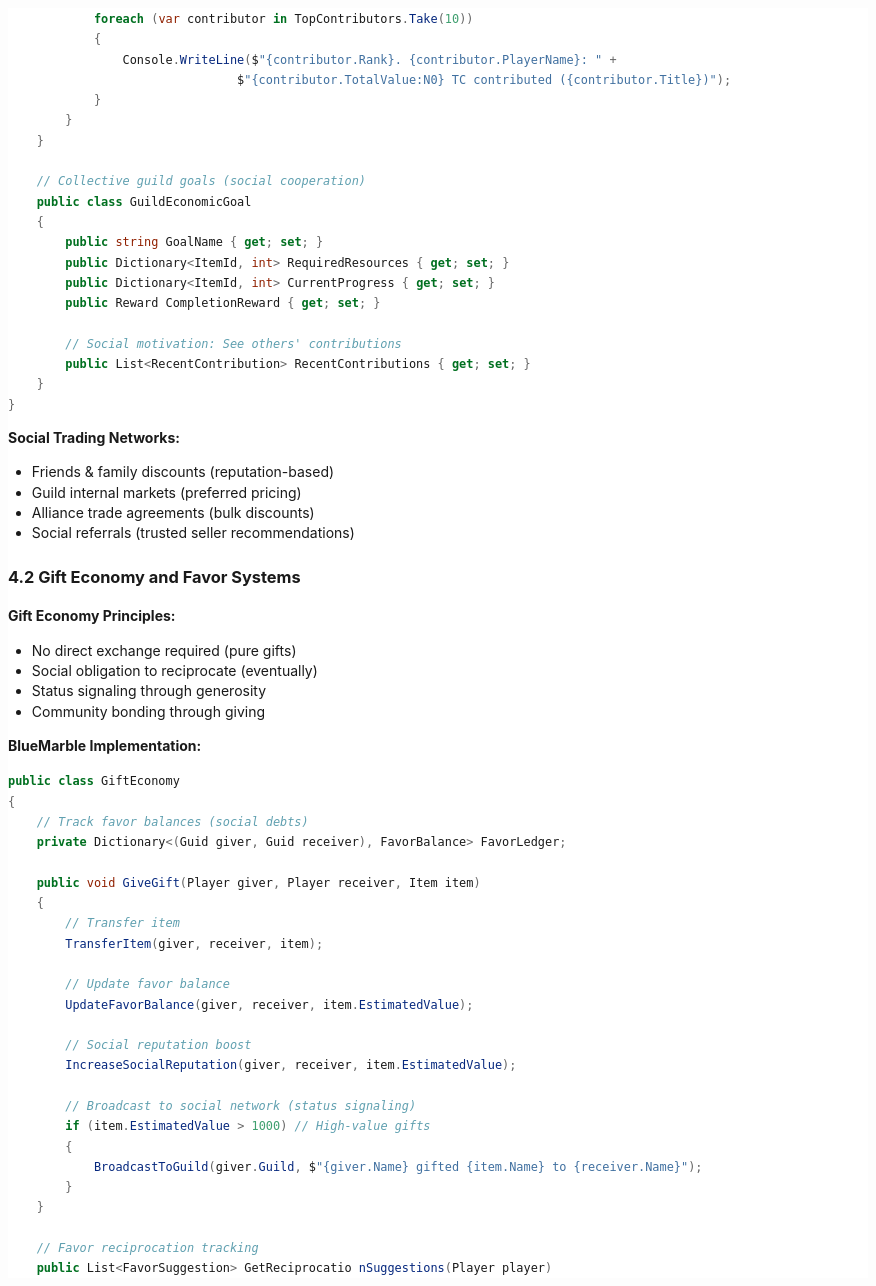 ```csharp
            foreach (var contributor in TopContributors.Take(10))
            {
                Console.WriteLine($"{contributor.Rank}. {contributor.PlayerName}: " +
                                $"{contributor.TotalValue:N0} TC contributed ({contributor.Title})");
            }
        }
    }
    
    // Collective guild goals (social cooperation)
    public class GuildEconomicGoal
    {
        public string GoalName { get; set; }
        public Dictionary<ItemId, int> RequiredResources { get; set; }
        public Dictionary<ItemId, int> CurrentProgress { get; set; }
        public Reward CompletionReward { get; set; }
        
        // Social motivation: See others' contributions
        public List<RecentContribution> RecentContributions { get; set; }
    }
}
```

**Social Trading Networks:**
- Friends & family discounts (reputation-based)
- Guild internal markets (preferred pricing)
- Alliance trade agreements (bulk discounts)
- Social referrals (trusted seller recommendations)

### 4.2 Gift Economy and Favor Systems

**Gift Economy Principles:**
- No direct exchange required (pure gifts)
- Social obligation to reciprocate (eventually)
- Status signaling through generosity
- Community bonding through giving

**BlueMarble Implementation:**
```csharp
public class GiftEconomy
{
    // Track favor balances (social debts)
    private Dictionary<(Guid giver, Guid receiver), FavorBalance> FavorLedger;
    
    public void GiveGift(Player giver, Player receiver, Item item)
    {
        // Transfer item
        TransferItem(giver, receiver, item);
        
        // Update favor balance
        UpdateFavorBalance(giver, receiver, item.EstimatedValue);
        
        // Social reputation boost
        IncreaseSocialReputation(giver, receiver, item.EstimatedValue);
        
        // Broadcast to social network (status signaling)
        if (item.EstimatedValue > 1000) // High-value gifts
        {
            BroadcastToGuild(giver.Guild, $"{giver.Name} gifted {item.Name} to {receiver.Name}");
        }
    }
    
    // Favor reciprocation tracking
    public List<FavorSuggestion> GetReciprocatio nSuggestions(Player player)
```